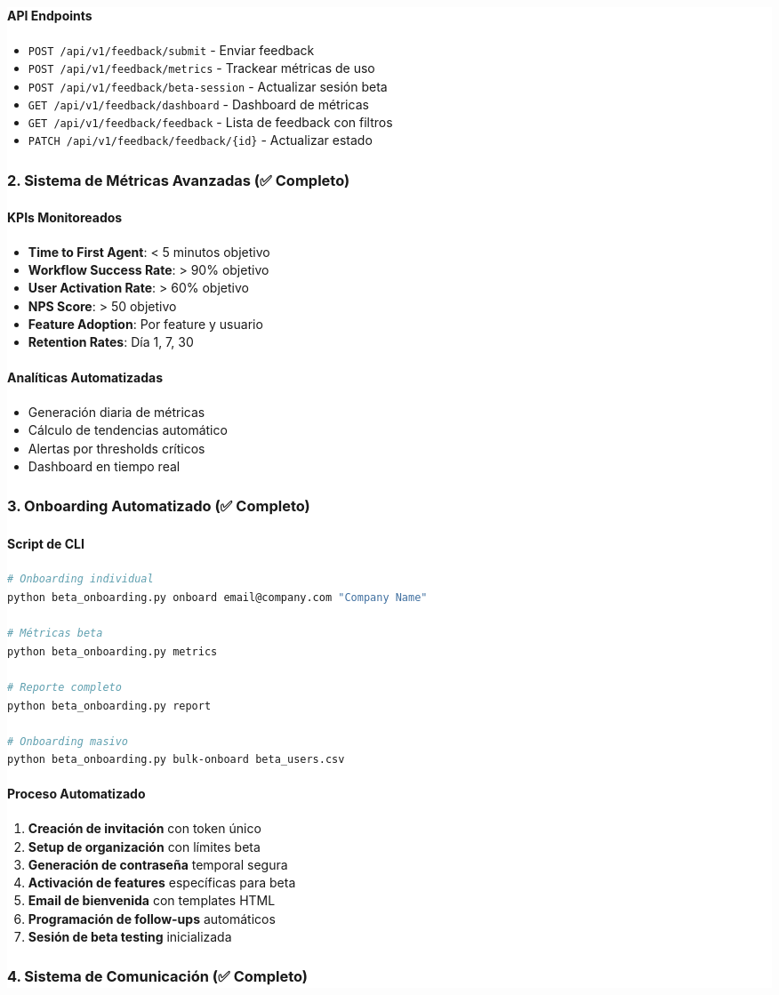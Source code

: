 #### API Endpoints
- `POST /api/v1/feedback/submit` - Enviar feedback
- `POST /api/v1/feedback/metrics` - Trackear métricas de uso
- `POST /api/v1/feedback/beta-session` - Actualizar sesión beta
- `GET /api/v1/feedback/dashboard` - Dashboard de métricas
- `GET /api/v1/feedback/feedback` - Lista de feedback con filtros
- `PATCH /api/v1/feedback/feedback/{id}` - Actualizar estado

### 2. Sistema de Métricas Avanzadas (✅ Completo)

#### KPIs Monitoreados
- **Time to First Agent**: < 5 minutos objetivo
- **Workflow Success Rate**: > 90% objetivo
- **User Activation Rate**: > 60% objetivo
- **NPS Score**: > 50 objetivo
- **Feature Adoption**: Por feature y usuario
- **Retention Rates**: Día 1, 7, 30

#### Analíticas Automatizadas
- Generación diaria de métricas
- Cálculo de tendencias automático
- Alertas por thresholds críticos
- Dashboard en tiempo real

### 3. Onboarding Automatizado (✅ Completo)

#### Script de CLI
```bash
# Onboarding individual
python beta_onboarding.py onboard email@company.com "Company Name"

# Métricas beta
python beta_onboarding.py metrics

# Reporte completo
python beta_onboarding.py report

# Onboarding masivo
python beta_onboarding.py bulk-onboard beta_users.csv
```

#### Proceso Automatizado
1. **Creación de invitación** con token único
2. **Setup de organización** con límites beta
3. **Generación de contraseña** temporal segura
4. **Activación de features** específicas para beta
5. **Email de bienvenida** con templates HTML
6. **Programación de follow-ups** automáticos
7. **Sesión de beta testing** inicializada

### 4. Sistema de Comunicación (✅ Completo)
